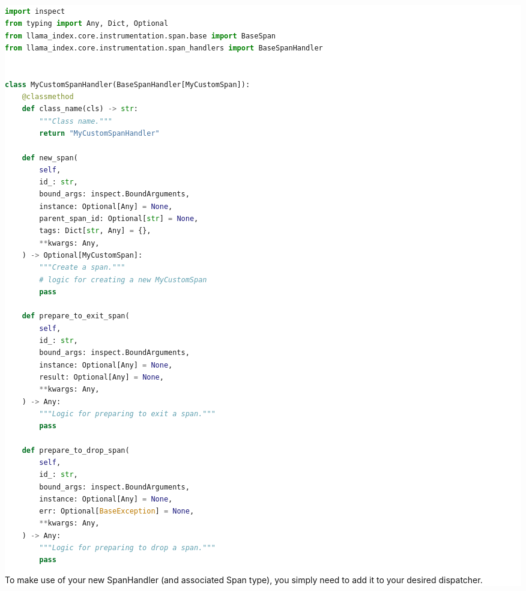 ```python
import inspect
from typing import Any, Dict, Optional
from llama_index.core.instrumentation.span.base import BaseSpan
from llama_index.core.instrumentation.span_handlers import BaseSpanHandler


class MyCustomSpanHandler(BaseSpanHandler[MyCustomSpan]):
    @classmethod
    def class_name(cls) -> str:
        """Class name."""
        return "MyCustomSpanHandler"

    def new_span(
        self,
        id_: str,
        bound_args: inspect.BoundArguments,
        instance: Optional[Any] = None,
        parent_span_id: Optional[str] = None,
        tags: Dict[str, Any] = {},
        **kwargs: Any,
    ) -> Optional[MyCustomSpan]:
        """Create a span."""
        # logic for creating a new MyCustomSpan
        pass

    def prepare_to_exit_span(
        self,
        id_: str,
        bound_args: inspect.BoundArguments,
        instance: Optional[Any] = None,
        result: Optional[Any] = None,
        **kwargs: Any,
    ) -> Any:
        """Logic for preparing to exit a span."""
        pass

    def prepare_to_drop_span(
        self,
        id_: str,
        bound_args: inspect.BoundArguments,
        instance: Optional[Any] = None,
        err: Optional[BaseException] = None,
        **kwargs: Any,
    ) -> Any:
        """Logic for preparing to drop a span."""
        pass
```

To make use of your new SpanHandler (and associated Span type), you simply need
to add it to your desired dispatcher.
